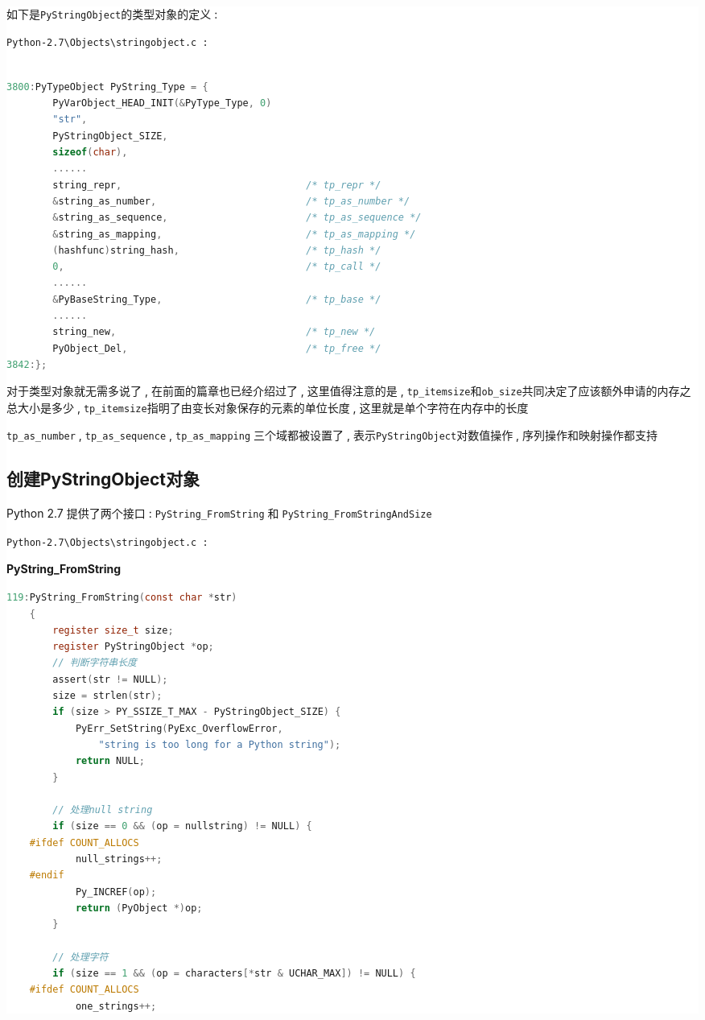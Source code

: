 如下是`PyStringObject`的类型对象的定义 : 

`Python-2.7\Objects\stringobject.c :`

```C

3800:PyTypeObject PyString_Type = {
        PyVarObject_HEAD_INIT(&PyType_Type, 0)
        "str",
        PyStringObject_SIZE,
        sizeof(char),
		......
        string_repr,                                /* tp_repr */
        &string_as_number,                          /* tp_as_number */
        &string_as_sequence,                        /* tp_as_sequence */
        &string_as_mapping,                         /* tp_as_mapping */
        (hashfunc)string_hash,                      /* tp_hash */
        0,                                          /* tp_call */
		......
        &PyBaseString_Type,                         /* tp_base */
		......
        string_new,                                 /* tp_new */
        PyObject_Del,                               /* tp_free */
3842:};
```

对于类型对象就无需多说了 , 在前面的篇章也已经介绍过了 , 这里值得注意的是 , `tp_itemsize`和`ob_size`共同决定了应该额外申请的内存之总大小是多少 , `tp_itemsize`指明了由变长对象保存的元素的单位长度 , 这里就是单个字符在内存中的长度

`tp_as_number` , `tp_as_sequence` , `tp_as_mapping` 三个域都被设置了 , 表示`PyStringObject`对数值操作 , 序列操作和映射操作都支持


## 创建PyStringObject对象

Python 2.7 提供了两个接口 : `PyString_FromString` 和 `PyString_FromStringAndSize` 

`Python-2.7\Objects\stringobject.c :`

**PyString_FromString**

```C
119:PyString_FromString(const char *str)
    {
        register size_t size;
        register PyStringObject *op;
	    // 判断字符串长度
        assert(str != NULL);
        size = strlen(str);
        if (size > PY_SSIZE_T_MAX - PyStringObject_SIZE) {
            PyErr_SetString(PyExc_OverflowError,
                "string is too long for a Python string");
            return NULL;
        }
    
        // 处理null string
        if (size == 0 && (op = nullstring) != NULL) {
    #ifdef COUNT_ALLOCS
            null_strings++;
    #endif
            Py_INCREF(op);
            return (PyObject *)op;
        }
    
        // 处理字符
        if (size == 1 && (op = characters[*str & UCHAR_MAX]) != NULL) {
    #ifdef COUNT_ALLOCS
            one_strings++;
```